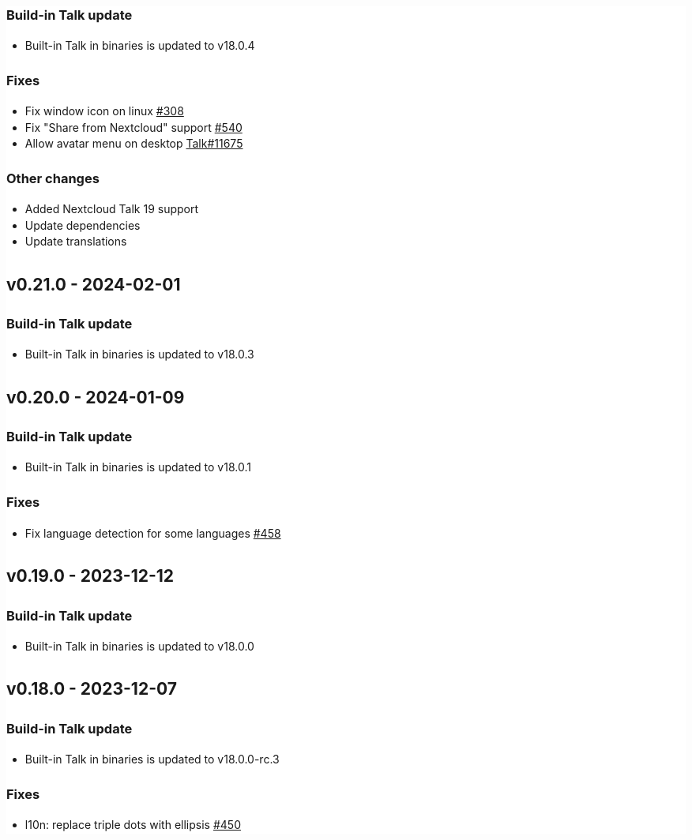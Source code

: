 ### Build-in Talk update

- Built-in Talk in binaries is updated to v18.0.4

### Fixes

- Fix window icon on linux [#308](https://github.com/nextcloud/talk-desktop/pull/308)
- Fix "Share from Nextcloud" support [#540](https://github.com/nextcloud/talk-desktop/pull/540)
- Allow avatar menu on desktop [Talk#11675](https://github.com/nextcloud/spreed/pull/11675)

### Other changes

- Added Nextcloud Talk 19 support
- Update dependencies
- Update translations

## v0.21.0 - 2024-02-01

### Build-in Talk update

- Built-in Talk in binaries is updated to v18.0.3

## v0.20.0 - 2024-01-09

### Build-in Talk update

- Built-in Talk in binaries is updated to v18.0.1

### Fixes

- Fix language detection for some languages [#458](https://github.com/nextcloud/talk-desktop/pull/458)

## v0.19.0 - 2023-12-12

### Build-in Talk update

- Built-in Talk in binaries is updated to v18.0.0

## v0.18.0 - 2023-12-07

### Build-in Talk update

- Built-in Talk in binaries is updated to v18.0.0-rc.3

### Fixes

- l10n: replace triple dots with ellipsis [#450](https://github.com/nextcloud/talk-desktop/pull/450)
